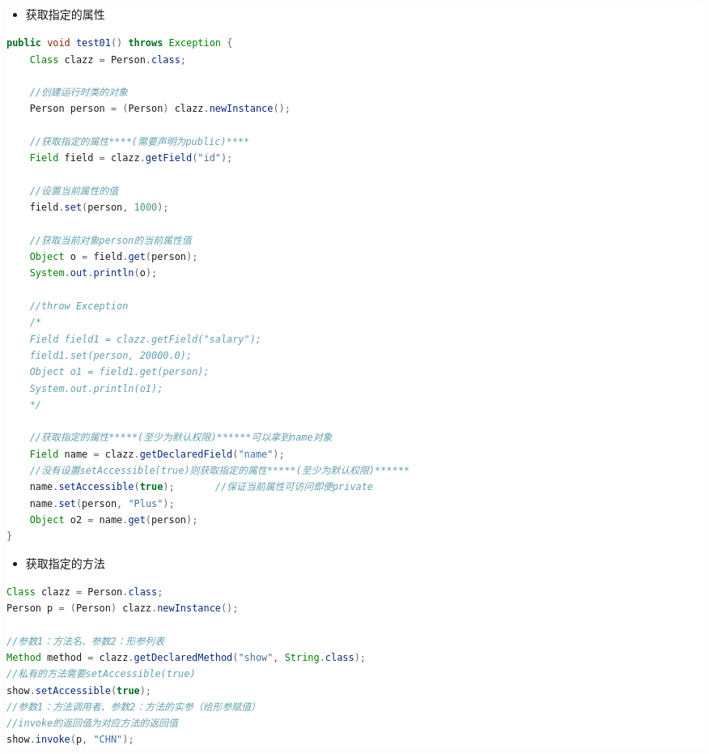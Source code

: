 + 获取指定的属性

```java
public void test01() throws Exception {
    Class clazz = Person.class;

    //创建运行时类的对象
    Person person = (Person) clazz.newInstance();

    //获取指定的属性****(需要声明为public)****
    Field field = clazz.getField("id");

    //设置当前属性的值
    field.set(person, 1000);

    //获取当前对象person的当前属性值
    Object o = field.get(person);
    System.out.println(o);

    //throw Exception
    /*
    Field field1 = clazz.getField("salary");
    field1.set(person, 20000.0);
    Object o1 = field1.get(person);
    System.out.println(o1);
    */
    
    //获取指定的属性*****(至少为默认权限)******可以拿到name对象
    Field name = clazz.getDeclaredField("name");
    //没有设置setAccessible(true)则获取指定的属性*****(至少为默认权限)******
 	name.setAccessible(true);		//保证当前属性可访问即便private
    name.set(person, "Plus");
    Object o2 = name.get(person);
}
```



+ 获取指定的方法

```java
Class clazz = Person.class;
Person p = (Person) clazz.newInstance();

//参数1：方法名、参数2：形参列表
Method method = clazz.getDeclaredMethod("show", String.class);
//私有的方法需要setAccessible(true)
show.setAccessible(true);
//参数1：方法调用者、参数2：方法的实参（给形参赋值）
//invoke的返回值为对应方法的返回值
show.invoke(p, "CHN");
```


